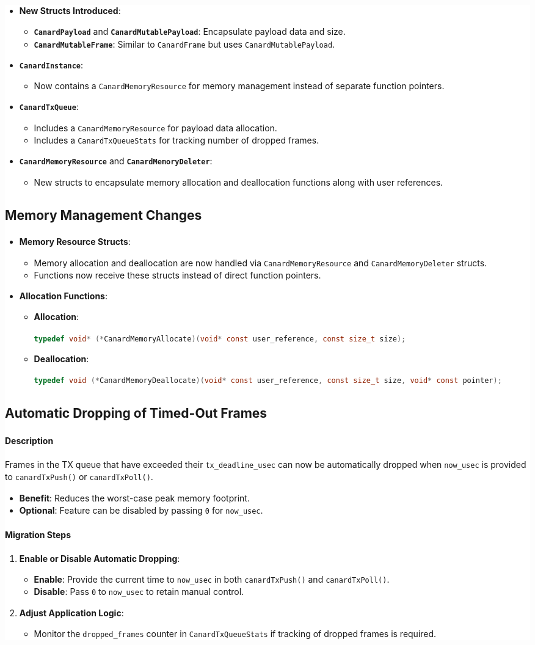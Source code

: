 - **New Structs Introduced**:
  - **`CanardPayload`** and **`CanardMutablePayload`**: Encapsulate payload data and size.
  - **`CanardMutableFrame`**: Similar to `CanardFrame` but uses `CanardMutablePayload`.

- **`CanardInstance`**:
  - Now contains a `CanardMemoryResource` for memory management instead of separate function pointers.

- **`CanardTxQueue`**:
  - Includes a `CanardMemoryResource` for payload data allocation.
  - Includes a `CanardTxQueueStats` for tracking number of dropped frames.

- **`CanardMemoryResource`** and **`CanardMemoryDeleter`**:
  - New structs to encapsulate memory allocation and deallocation functions along with user references.

## Memory Management Changes

- **Memory Resource Structs**:
  - Memory allocation and deallocation are now handled via `CanardMemoryResource` and `CanardMemoryDeleter` structs.
  - Functions now receive these structs instead of direct function pointers.

- **Allocation Functions**:
  - **Allocation**:
    ```c
    typedef void* (*CanardMemoryAllocate)(void* const user_reference, const size_t size);
    ```
  - **Deallocation**:
    ```c
    typedef void (*CanardMemoryDeallocate)(void* const user_reference, const size_t size, void* const pointer);
    ```

## Automatic Dropping of Timed-Out Frames

#### Description

Frames in the TX queue that have exceeded their `tx_deadline_usec` can now be automatically dropped when `now_usec` is provided to `canardTxPush()` or `canardTxPoll()`.

- **Benefit**: Reduces the worst-case peak memory footprint.
- **Optional**: Feature can be disabled by passing `0` for `now_usec`.

#### Migration Steps

1. **Enable or Disable Automatic Dropping**:

    - **Enable**: Provide the current time to `now_usec` in both `canardTxPush()` and `canardTxPoll()`.
    - **Disable**: Pass `0` to `now_usec` to retain manual control.

2. **Adjust Application Logic**:

    - Monitor the `dropped_frames` counter in `CanardTxQueueStats` if tracking of dropped frames is required.

